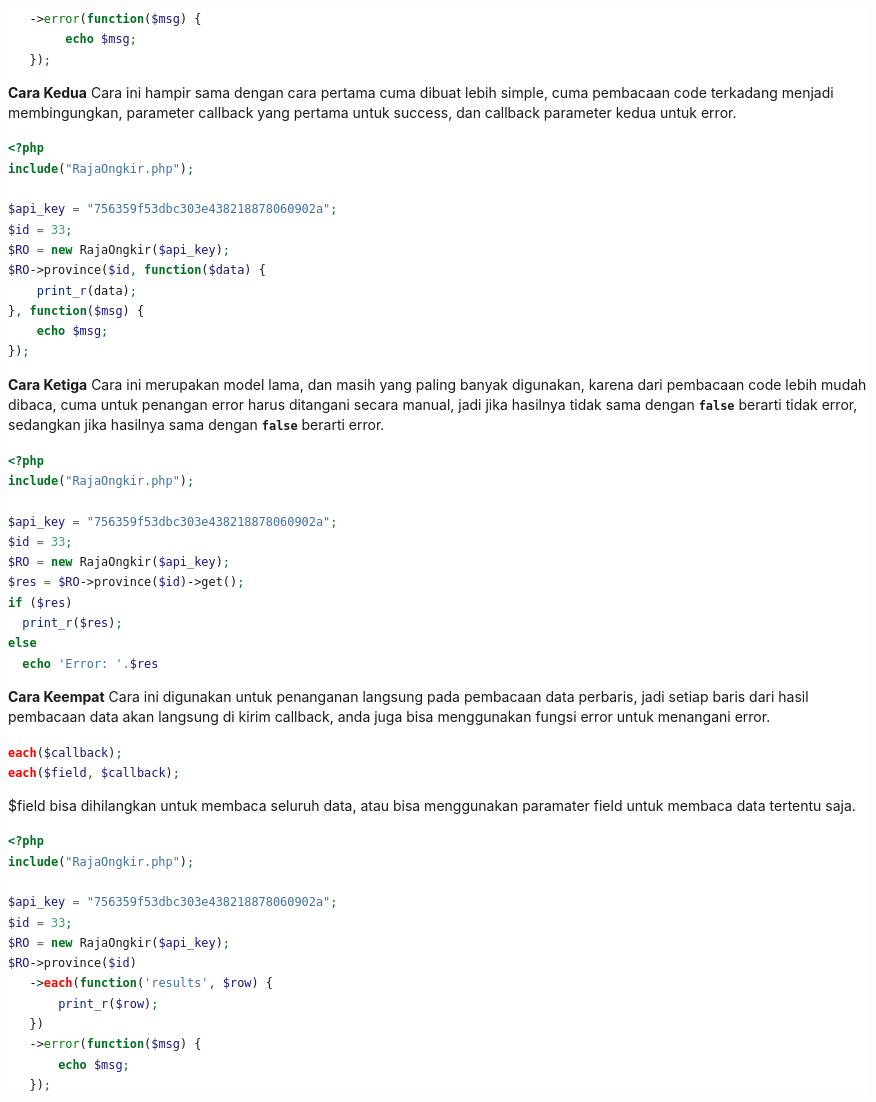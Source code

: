 ```php
   ->error(function($msg) {
        echo $msg;
   });
```
**Cara Kedua**
Cara ini hampir sama dengan cara pertama cuma dibuat lebih simple, cuma pembacaan code terkadang menjadi membingungkan, parameter callback yang pertama untuk success, dan callback parameter kedua untuk error.
```php
<?php
include("RajaOngkir.php");

$api_key = "756359f53dbc303e438218878060902a";
$id = 33;
$RO = new RajaOngkir($api_key);
$RO->province($id, function($data) {
    print_r(data);
}, function($msg) {
    echo $msg;
});
```
**Cara Ketiga**
Cara ini merupakan model lama, dan masih yang paling banyak digunakan, karena dari pembacaan code lebih mudah dibaca, cuma untuk penangan error harus ditangani secara manual, jadi jika hasilnya tidak sama dengan **`false`** berarti tidak error, sedangkan jika hasilnya sama dengan **`false`** berarti error.
```php
<?php
include("RajaOngkir.php");

$api_key = "756359f53dbc303e438218878060902a";
$id = 33;
$RO = new RajaOngkir($api_key);
$res = $RO->province($id)->get();
if ($res)
  print_r($res);
else
  echo 'Error: '.$res
```

**Cara Keempat**
Cara ini digunakan untuk penanganan langsung pada pembacaan data perbaris, jadi setiap baris dari hasil pembacaan data akan langsung di kirim callback, anda juga bisa menggunakan fungsi error untuk menangani error. 
```php
each($callback);
each($field, $callback);
```
$field bisa dihilangkan untuk membaca seluruh data, atau bisa menggunakan paramater field untuk membaca data tertentu saja.
```php
<?php
include("RajaOngkir.php");

$api_key = "756359f53dbc303e438218878060902a";
$id = 33;
$RO = new RajaOngkir($api_key);
$RO->province($id)
   ->each(function('results', $row) {
       print_r($row);
   })
   ->error(function($msg) {
       echo $msg;
   });
```